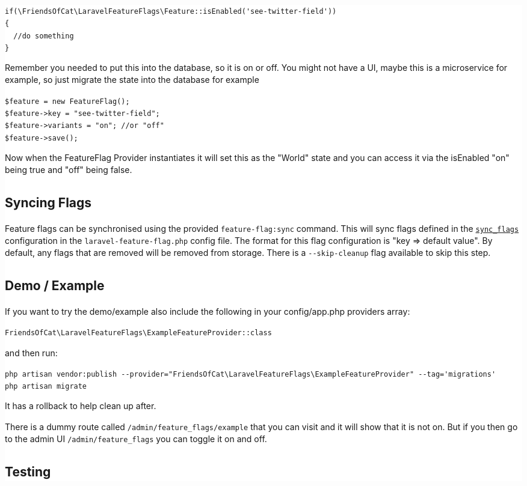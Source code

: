 ~~~
if(\FriendsOfCat\LaravelFeatureFlags\Feature::isEnabled('see-twitter-field'))
{
  //do something
}
~~~

Remember you needed to put this into the database, so it is on or off. You might not have a UI, maybe this is a microservice for example, so just migrate the state into the database for example

~~~
$feature = new FeatureFlag();
$feature->key = "see-twitter-field";
$feature->variants = "on"; //or "off"
$feature->save();
~~~

Now when the FeatureFlag Provider instantiates it will set this as the "World" state and you can access it via the isEnabled "on" being true and "off" being false.

## Syncing Flags

Feature flags can be synchronised using the provided `feature-flag:sync` command. This will sync flags defined in the [`sync_flags`](https://github.com/friendsofcat/laravel-feature-flag/blob/master/config/laravel-feature-flag.php#L24) configuration in the `laravel-feature-flag.php` config file. The format for this flag configuration is "key => default value". By default, any flags that are removed will be removed from storage. There is a `--skip-cleanup` flag available to skip this step.

<a name=example></a>
## Demo / Example

If you want to try the demo/example also include the following in your config/app.php providers array:

~~~
FriendsOfCat\LaravelFeatureFlags\ExampleFeatureProvider::class
~~~

and then run:

~~~
php artisan vendor:publish --provider="FriendsOfCat\LaravelFeatureFlags\ExampleFeatureProvider" --tag='migrations'
php artisan migrate
~~~

It has a rollback to help clean up after.

There is a dummy route called `/admin/feature_flags/example` that you can visit and it will show that it is not on. But if you then go to the admin UI `/admin/feature_flags` you can toggle it on and off.


<a name=testing></a>
## Testing
